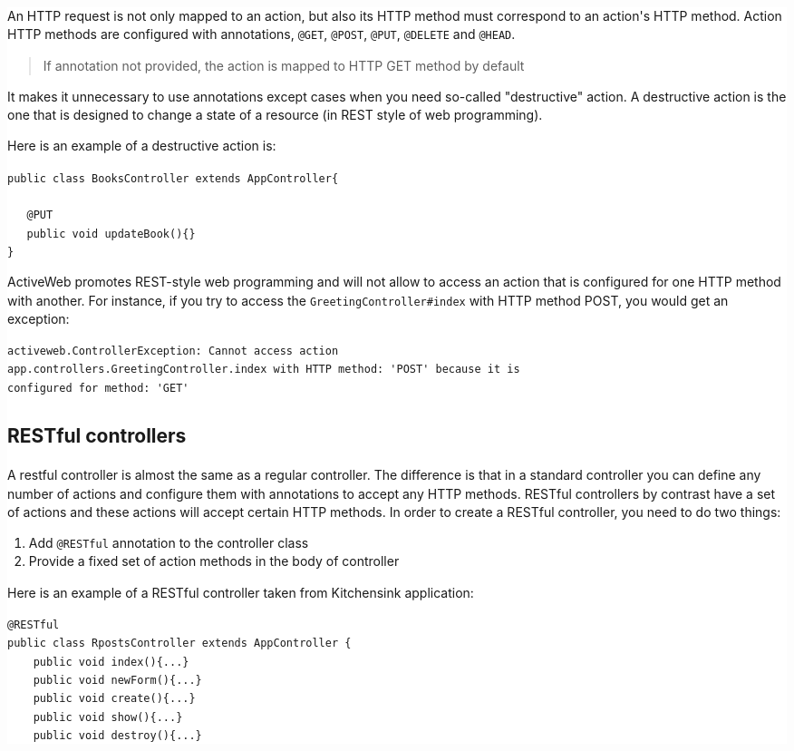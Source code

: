 An HTTP request is not only mapped to an action, but also its HTTP method must correspond to an action's HTTP method.
Action HTTP methods are configured with annotations, `@GET`, `@POST`, `@PUT`, `@DELETE` and  `@HEAD`.


> If annotation not provided, the action is mapped to HTTP GET method by default

It makes it unnecessary to use annotations except cases when you need so-called "destructive" action.
A destructive action is the one that is designed to change a state of a resource (in REST style of web programming).

Here is an example of a destructive action is:

~~~~ {.java}
public class BooksController extends AppController{

   @PUT
   public void updateBook(){}
}
~~~~

ActiveWeb promotes REST-style web programming and will not allow to access an action that is configured for one
HTTP method with another. For instance, if you try to access the `GreetingController#index` with HTTP method POST,
you would get an exception:

~~~~ {.prettyprint}
activeweb.ControllerException: Cannot access action 
app.controllers.GreetingController.index with HTTP method: 'POST' because it is 
configured for method: 'GET'
~~~~

## RESTful controllers

A restful controller is almost the same as a regular controller. The difference is that in a standard controller you
can define any number of actions and configure them with annotations to accept any HTTP methods. RESTful controllers by
contrast have a set of actions and these actions will accept certain HTTP methods. In order to create a RESTful
controller, you need to do two things:

1.  Add `@RESTful` annotation to the controller class
2.  Provide a fixed set of action methods in the body of controller

Here is an example of a RESTful controller taken from Kitchensink application:

~~~~ {.java}
@RESTful
public class RpostsController extends AppController {
    public void index(){...}
    public void newForm(){...}
    public void create(){...}
    public void show(){...}
    public void destroy(){...}
~~~~
